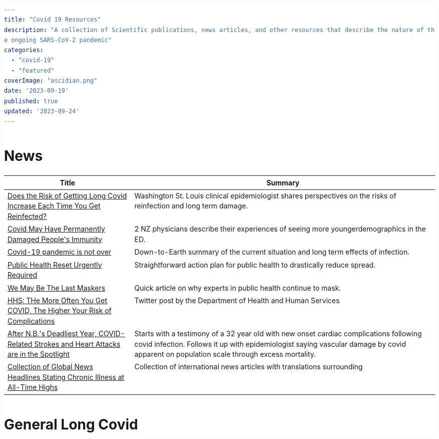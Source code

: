 ```yaml
---
title: "Covid 19 Resources"
description: "A collection of Scientific publications, news articles, and other resources that describe the nature of the ongoing SARS-CoV-2 pandemic"
categories:
  - "covid-19"
  - "featured"
coverImage: "ascidian.png"
date: '2023-09-19'
published: true
updated: '2023-09-24'
---
```

<script> // usables
	import RecipeCard from '$lib/components/usables/RecipeCard/RecipeCard.svelte';
</script>

# News

| Title                                                                                                                                                                                                                                                                                                          | Summary                                                                                                                                                                                                                           |
| -------------------------------------------------------------------------------------------------------------------------------------------------------------------------------------------------------------------------------------------------------------------------------------------------------------- | --------------------------------------------------------------------------------------------------------------------------------------------------------------------------------------------------------------------------------- |
| [Does the Risk of Getting Long Covid Increase Each Time You Get Reinfected?](https://www.statnews.com/2023/09/20/do-long-covid-odds-increase-with-second-infection/)                                                                                                                                              | Washington St. Louis clinical epidemiologist shares perspectives on the risks of reinfection and long term damage.                                                                                                                |
| [Covid May Have Permanently Damaged People's Immunity](https://www.1news.co.nz/2023/09/13/covid-may-have-permanently-damaged-peoples-immunity/?fbclid=IwAR0g29CIfA9TvSVa-CV0yBgHYsQu9vtcWFR3PqnSclLIsJNrNnTlQ_dXFPA)                                                                                              | 2 NZ physicians describe their experiences of seeing more youngerdemographics in the ED.                                                                                                                                          |
| [Covid-19 pandemic is not over](https://www.thewhig.com/opinion/covid-19-pandemic-is-not-over?fbclid=IwAR0mFK8GugVJNpTCu9xRI6oaV2lc3WoWSYFNAaHaa3-gIqdnKozYEAwQ-RM)                                                                                                                                               | Down-to-Earth summary of the current situation and long term effects of infection.                                                                                                                                                |
| [Public Health Reset Urgently Required](https://l.messenger.com/l.php?u=https%3A%2F%2Fwww.thewhig.com%2Fopinion%2Fpublic-health-reset-urgently-required&h=AT2i6Q9bLRBdSKUpxEY7rrpVTVwuz8nvunPc2ucjIcQ0gULJTRQonBzkg6MYpPWunQYy_wThwU6dG5uQAmfrF0sT88FlPjZpKWke5RlCnu5ynnf3MKtHkwwbudEU0Zb63clId-Lfmtuccu3l7rpfog) | Straightforward action plan for public health to drastically reduce spread.                                                                                                                                                       |
| [We May Be The Last Maskers](https://www.mercurynews.com/2023/08/02/we-may-be-the-last-maskers-covid-cases-are-rising-heres-why-health-experts-are-masking-indoors/?fbclid=IwAR2ucpKQJ78V7vds5Z-zxw3WANDIHI1mRsiE0d9N1vbodsS_-MVcCmSMgNI)                                                                         | Quick article on why experts in public health continue to mask.                                                                                                                                                                   |
| [HHS: THe More Often You Get COVID, The Higher Your Risk of Complications](https://twitter.com/HHSGov/status/1679883484142206978?t=K-R2621ubYvSvm628nh_GQ&s=19&fbclid=IwAR00lFDT5Sisu41xsUk9ldRaEptKuzzpva3kHCgEsQ-FXebIIKOftUd60RM)                                                                              | Twitter post by the Department of Health and Human Services                                                                                                                                                                       |
| [After N.B.'s Deadliest Year, COVID-Related Strokes and Heart Attacks are in the Spotlight](https://www.cbc.ca/news/canada/new-brunswick/record-covid-deaths-heart-stroke-1.6847211?fbclid=IwAR0-vyz3D_OC8M1K14uPMANC8VDZQ_hifvx9Fr_PtowWZOn0AX4BTLuLTns)                                                         | Starts with a testimony of a 32 year old with new onset cardiac complications following covid infection. Follows it up with epidemiologist saying vascular damage by covid apparent on population scale through excess mortality. |
| [Collection of Global News Headlines Stating Chronic Illness at All-Time Highs](https://twitter.com/NateB_Panic/status/1637526674794323973?t=vjz1k-UPx683zQNxzeXeGg&s=03&fbclid=IwAR13UytFilMy3L64wB2J6GmI7MeQYaRXUklF5Gk8QPLbX0Xt9_dUryNB6Mo)                                                                    | Collection of international news articles with translations surrounding                                                                                                                                                          |

# General Long Covid
